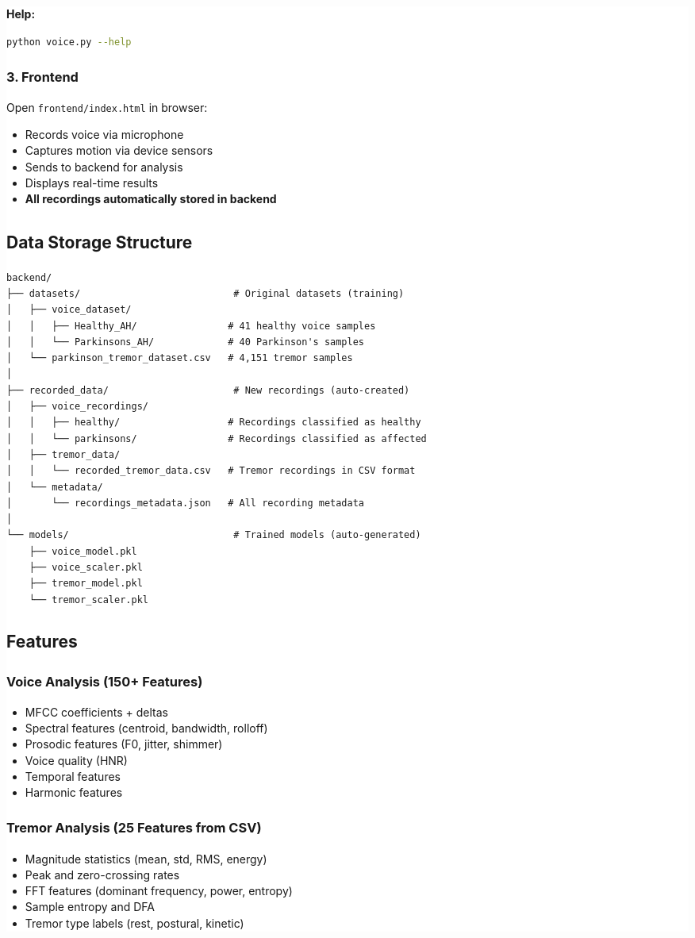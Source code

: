 **Help:**
```bash
python voice.py --help
```

### 3. Frontend

Open `frontend/index.html` in browser:
- Records voice via microphone
- Captures motion via device sensors
- Sends to backend for analysis
- Displays real-time results
- **All recordings automatically stored in backend**

## Data Storage Structure

```
backend/
├── datasets/                           # Original datasets (training)
│   ├── voice_dataset/
│   │   ├── Healthy_AH/                # 41 healthy voice samples
│   │   └── Parkinsons_AH/             # 40 Parkinson's samples
│   └── parkinson_tremor_dataset.csv   # 4,151 tremor samples
│
├── recorded_data/                      # New recordings (auto-created)
│   ├── voice_recordings/
│   │   ├── healthy/                   # Recordings classified as healthy
│   │   └── parkinsons/                # Recordings classified as affected
│   ├── tremor_data/
│   │   └── recorded_tremor_data.csv   # Tremor recordings in CSV format
│   └── metadata/
│       └── recordings_metadata.json   # All recording metadata
│
└── models/                             # Trained models (auto-generated)
    ├── voice_model.pkl
    ├── voice_scaler.pkl
    ├── tremor_model.pkl
    └── tremor_scaler.pkl
```

## Features

### Voice Analysis (150+ Features)
- MFCC coefficients + deltas
- Spectral features (centroid, bandwidth, rolloff)
- Prosodic features (F0, jitter, shimmer)
- Voice quality (HNR)
- Temporal features
- Harmonic features

### Tremor Analysis (25 Features from CSV)
- Magnitude statistics (mean, std, RMS, energy)
- Peak and zero-crossing rates
- FFT features (dominant frequency, power, entropy)
- Sample entropy and DFA
- Tremor type labels (rest, postural, kinetic)
